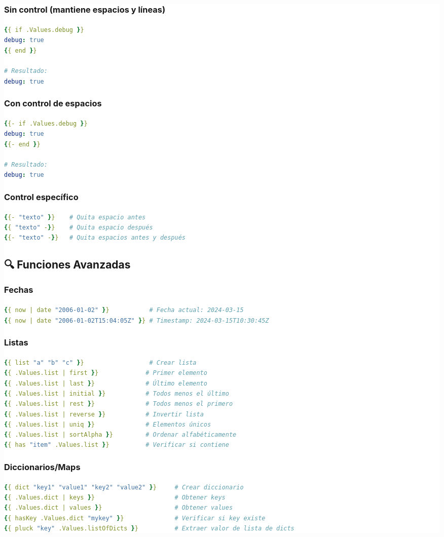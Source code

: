 ### Sin control (mantiene espacios y líneas)
```yaml
{{ if .Values.debug }}
debug: true
{{ end }}

# Resultado:
debug: true

```

### Con control de espacios
```yaml
{{- if .Values.debug }}
debug: true
{{- end }}

# Resultado:
debug: true
```

### Control específico
```yaml
{{- "texto" }}    # Quita espacio antes
{{ "texto" -}}    # Quita espacio después  
{{- "texto" -}}   # Quita espacios antes y después
```

## 🔍 Funciones Avanzadas

### Fechas
```yaml
{{ now | date "2006-01-02" }}           # Fecha actual: 2024-03-15
{{ now | date "2006-01-02T15:04:05Z" }} # Timestamp: 2024-03-15T10:30:45Z
```

### Listas
```yaml
{{ list "a" "b" "c" }}                  # Crear lista
{{ .Values.list | first }}             # Primer elemento
{{ .Values.list | last }}              # Último elemento
{{ .Values.list | initial }}           # Todos menos el último
{{ .Values.list | rest }}              # Todos menos el primero
{{ .Values.list | reverse }}           # Invertir lista
{{ .Values.list | uniq }}              # Elementos únicos
{{ .Values.list | sortAlpha }}         # Ordenar alfabéticamente
{{ has "item" .Values.list }}          # Verificar si contiene
```

### Diccionarios/Maps
```yaml
{{ dict "key1" "value1" "key2" "value2" }}     # Crear diccionario
{{ .Values.dict | keys }}                      # Obtener keys
{{ .Values.dict | values }}                    # Obtener values
{{ hasKey .Values.dict "mykey" }}              # Verificar si key existe
{{ pluck "key" .Values.listOfDicts }}          # Extraer valor de lista de dicts
```
